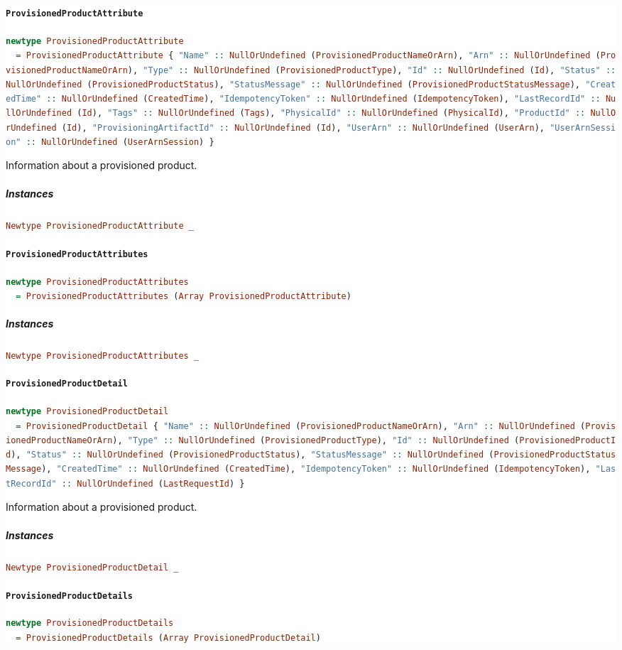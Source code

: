 #### `ProvisionedProductAttribute`

``` purescript
newtype ProvisionedProductAttribute
  = ProvisionedProductAttribute { "Name" :: NullOrUndefined (ProvisionedProductNameOrArn), "Arn" :: NullOrUndefined (ProvisionedProductNameOrArn), "Type" :: NullOrUndefined (ProvisionedProductType), "Id" :: NullOrUndefined (Id), "Status" :: NullOrUndefined (ProvisionedProductStatus), "StatusMessage" :: NullOrUndefined (ProvisionedProductStatusMessage), "CreatedTime" :: NullOrUndefined (CreatedTime), "IdempotencyToken" :: NullOrUndefined (IdempotencyToken), "LastRecordId" :: NullOrUndefined (Id), "Tags" :: NullOrUndefined (Tags), "PhysicalId" :: NullOrUndefined (PhysicalId), "ProductId" :: NullOrUndefined (Id), "ProvisioningArtifactId" :: NullOrUndefined (Id), "UserArn" :: NullOrUndefined (UserArn), "UserArnSession" :: NullOrUndefined (UserArnSession) }
```

<p>Information about a provisioned product.</p>

##### Instances
``` purescript
Newtype ProvisionedProductAttribute _
```

#### `ProvisionedProductAttributes`

``` purescript
newtype ProvisionedProductAttributes
  = ProvisionedProductAttributes (Array ProvisionedProductAttribute)
```

##### Instances
``` purescript
Newtype ProvisionedProductAttributes _
```

#### `ProvisionedProductDetail`

``` purescript
newtype ProvisionedProductDetail
  = ProvisionedProductDetail { "Name" :: NullOrUndefined (ProvisionedProductNameOrArn), "Arn" :: NullOrUndefined (ProvisionedProductNameOrArn), "Type" :: NullOrUndefined (ProvisionedProductType), "Id" :: NullOrUndefined (ProvisionedProductId), "Status" :: NullOrUndefined (ProvisionedProductStatus), "StatusMessage" :: NullOrUndefined (ProvisionedProductStatusMessage), "CreatedTime" :: NullOrUndefined (CreatedTime), "IdempotencyToken" :: NullOrUndefined (IdempotencyToken), "LastRecordId" :: NullOrUndefined (LastRequestId) }
```

<p>Information about a provisioned product.</p>

##### Instances
``` purescript
Newtype ProvisionedProductDetail _
```

#### `ProvisionedProductDetails`

``` purescript
newtype ProvisionedProductDetails
  = ProvisionedProductDetails (Array ProvisionedProductDetail)
```
